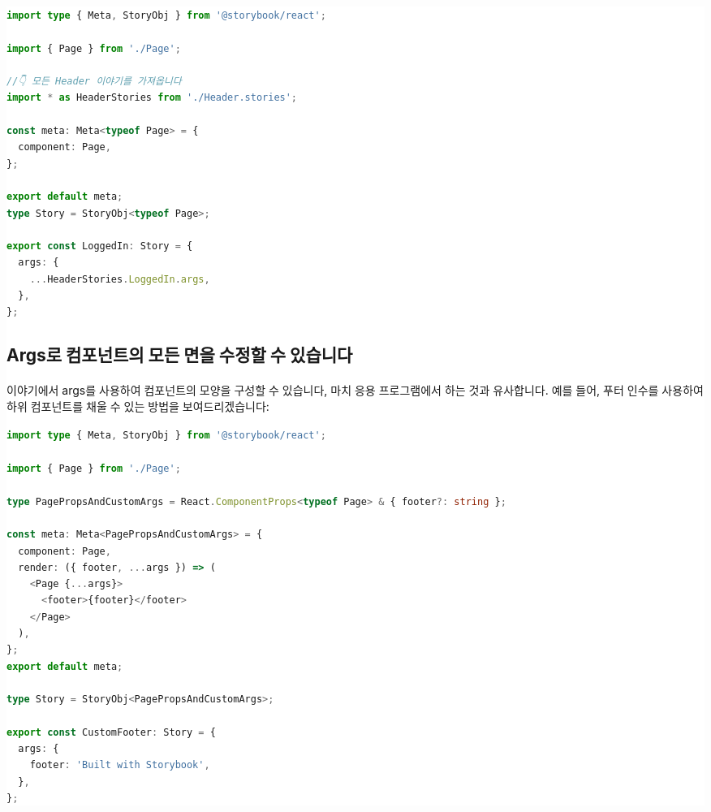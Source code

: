 ```typescript
import type { Meta, StoryObj } from '@storybook/react';

import { Page } from './Page';

//👇 모든 Header 이야기를 가져옵니다
import * as HeaderStories from './Header.stories';

const meta: Meta<typeof Page> = {
  component: Page,
};

export default meta;
type Story = StoryObj<typeof Page>;

export const LoggedIn: Story = {
  args: {
    ...HeaderStories.LoggedIn.args,
  },
};
```

## Args로 컴포넌트의 모든 면을 수정할 수 있습니다

이야기에서 args를 사용하여 컴포넌트의 모양을 구성할 수 있습니다, 마치 응용 프로그램에서 하는 것과 유사합니다. 예를 들어, 푸터 인수를 사용하여 하위 컴포넌트를 채울 수 있는 방법을 보여드리겠습니다:



```typescript
import type { Meta, StoryObj } from '@storybook/react';

import { Page } from './Page';

type PagePropsAndCustomArgs = React.ComponentProps<typeof Page> & { footer?: string };

const meta: Meta<PagePropsAndCustomArgs> = {
  component: Page,
  render: ({ footer, ...args }) => (
    <Page {...args}>
      <footer>{footer}</footer>
    </Page>
  ),
};
export default meta;

type Story = StoryObj<PagePropsAndCustomArgs>;

export const CustomFooter: Story = {
  args: {
    footer: 'Built with Storybook',
  },
};
```
